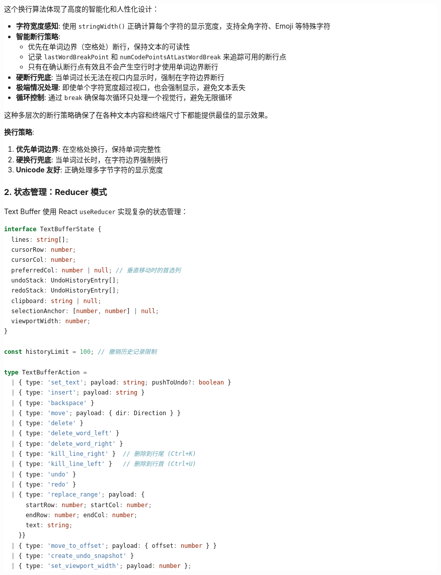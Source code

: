 ```typescript
```

这个换行算法体现了高度的智能化和人性化设计：

- **字符宽度感知**: 使用 `stringWidth()` 正确计算每个字符的显示宽度，支持全角字符、Emoji 等特殊字符
- **智能断行策略**: 
  - 优先在单词边界（空格处）断行，保持文本的可读性
  - 记录 `lastWordBreakPoint` 和 `numCodePointsAtLastWordBreak` 来追踪可用的断行点
  - 只有在确认断行点有效且不会产生空行时才使用单词边界断行
- **硬断行兜底**: 当单词过长无法在视口内显示时，强制在字符边界断行
- **极端情况处理**: 即使单个字符宽度超过视口，也会强制显示，避免文本丢失
- **循环控制**: 通过 `break` 确保每次循环只处理一个视觉行，避免无限循环

这种多层次的断行策略确保了在各种文本内容和终端尺寸下都能提供最佳的显示效果。

**换行策略**:
1. **优先单词边界**: 在空格处换行，保持单词完整性
2. **硬换行兜底**: 当单词过长时，在字符边界强制换行
3. **Unicode 友好**: 正确处理多字节字符的显示宽度

### 2. 状态管理：Reducer 模式

Text Buffer 使用 React `useReducer` 实现复杂的状态管理：

```typescript
interface TextBufferState {
  lines: string[];
  cursorRow: number;
  cursorCol: number;
  preferredCol: number | null; // 垂直移动时的首选列
  undoStack: UndoHistoryEntry[];
  redoStack: UndoHistoryEntry[];
  clipboard: string | null;
  selectionAnchor: [number, number] | null;
  viewportWidth: number;
}

const historyLimit = 100; // 撤销历史记录限制

type TextBufferAction =
  | { type: 'set_text'; payload: string; pushToUndo?: boolean }
  | { type: 'insert'; payload: string }
  | { type: 'backspace' }
  | { type: 'move'; payload: { dir: Direction } }
  | { type: 'delete' }
  | { type: 'delete_word_left' }
  | { type: 'delete_word_right' }
  | { type: 'kill_line_right' }  // 删除到行尾 (Ctrl+K)
  | { type: 'kill_line_left' }   // 删除到行首 (Ctrl+U)
  | { type: 'undo' }
  | { type: 'redo' }
  | { type: 'replace_range'; payload: {
      startRow: number; startCol: number;
      endRow: number; endCol: number;
      text: string;
    }}
  | { type: 'move_to_offset'; payload: { offset: number } }
  | { type: 'create_undo_snapshot' }
  | { type: 'set_viewport_width'; payload: number };
```
